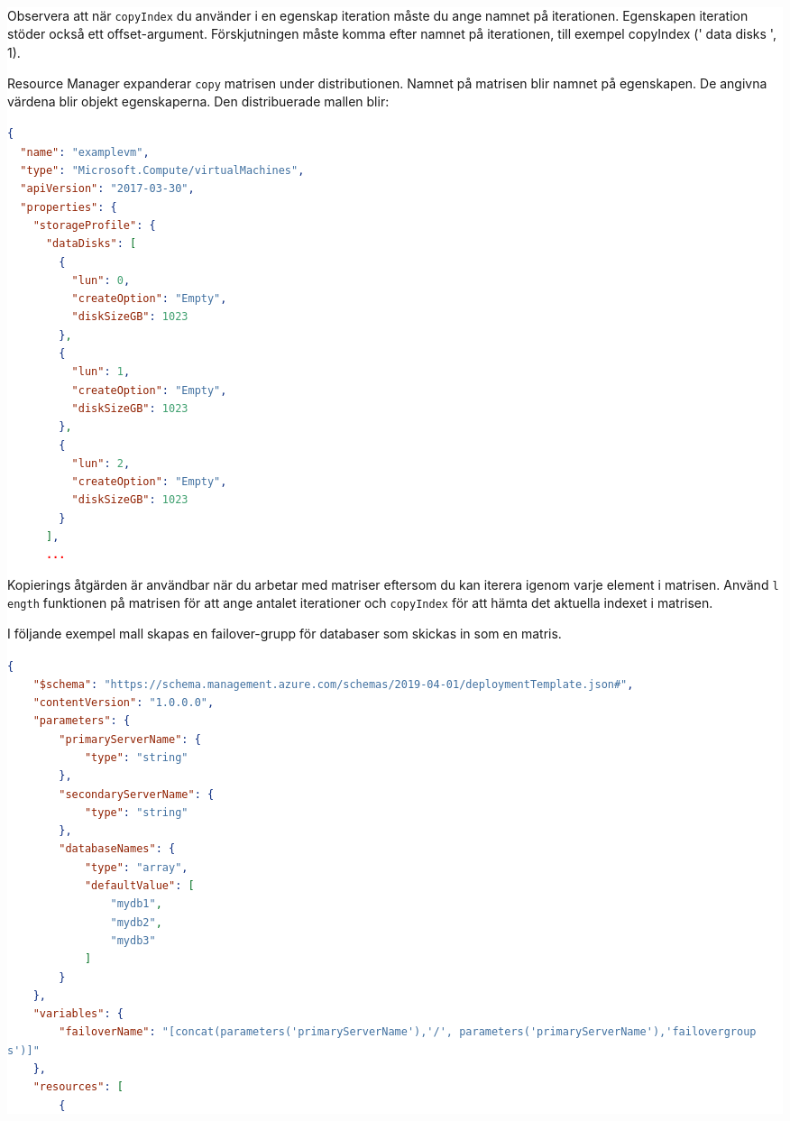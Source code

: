 Observera att när `copyIndex` du använder i en egenskap iteration måste du ange namnet på iterationen. Egenskapen iteration stöder också ett offset-argument. Förskjutningen måste komma efter namnet på iterationen, till exempel copyIndex (' data disks ', 1).

Resource Manager expanderar `copy` matrisen under distributionen. Namnet på matrisen blir namnet på egenskapen. De angivna värdena blir objekt egenskaperna. Den distribuerade mallen blir:

```json
{
  "name": "examplevm",
  "type": "Microsoft.Compute/virtualMachines",
  "apiVersion": "2017-03-30",
  "properties": {
    "storageProfile": {
      "dataDisks": [
        {
          "lun": 0,
          "createOption": "Empty",
          "diskSizeGB": 1023
        },
        {
          "lun": 1,
          "createOption": "Empty",
          "diskSizeGB": 1023
        },
        {
          "lun": 2,
          "createOption": "Empty",
          "diskSizeGB": 1023
        }
      ],
      ...
```

Kopierings åtgärden är användbar när du arbetar med matriser eftersom du kan iterera igenom varje element i matrisen. Använd `length` funktionen på matrisen för att ange antalet iterationer och `copyIndex` för att hämta det aktuella indexet i matrisen.

I följande exempel mall skapas en failover-grupp för databaser som skickas in som en matris.

```json
{
    "$schema": "https://schema.management.azure.com/schemas/2019-04-01/deploymentTemplate.json#",
    "contentVersion": "1.0.0.0",
    "parameters": {
        "primaryServerName": {
            "type": "string"
        },
        "secondaryServerName": {
            "type": "string"
        },
        "databaseNames": {
            "type": "array",
            "defaultValue": [
                "mydb1",
                "mydb2",
                "mydb3"
            ]
        }
    },
    "variables": {
        "failoverName": "[concat(parameters('primaryServerName'),'/', parameters('primaryServerName'),'failovergroups')]"
    },
    "resources": [
        {
```